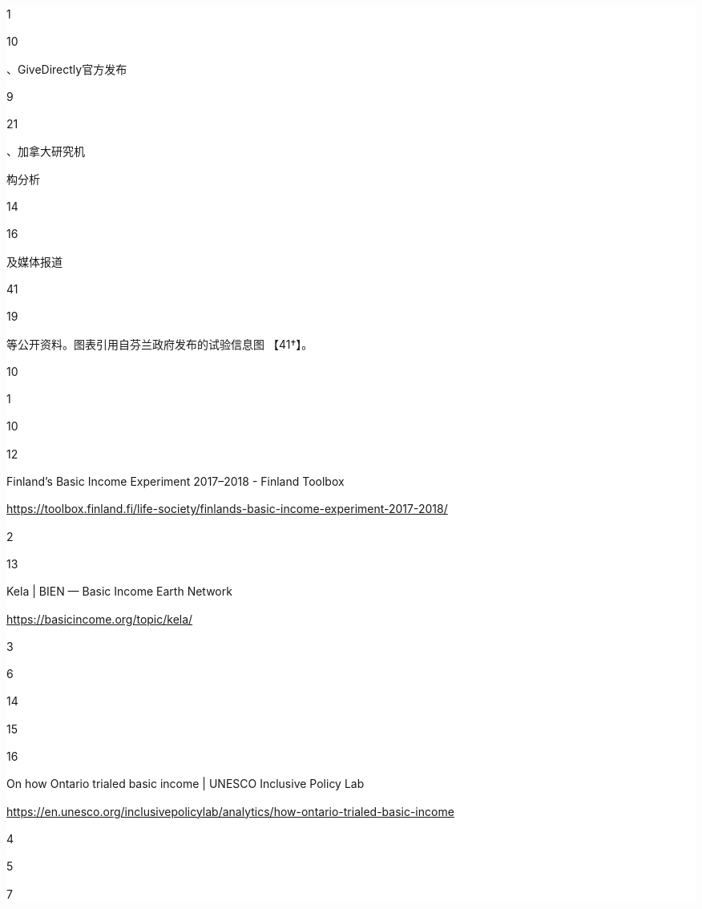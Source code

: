 1

10

、GiveDirectly官方发布

9

21

、加拿大研究机

构分析

14

16

及媒体报道

41

19

等公开资料。图表引用自芬兰政府发布的试验信息图 【41†】。 

10

1

10

12

Finland’s Basic Income Experiment 2017–2018 - Finland Toolbox

https://toolbox.finland.fi/life-society/finlands-basic-income-experiment-2017-2018/

2

13

Kela | BIEN — Basic Income Earth Network

https://basicincome.org/topic/kela/

3

6

14

15

16

On how Ontario trialed basic income | UNESCO Inclusive Policy Lab

https://en.unesco.org/inclusivepolicylab/analytics/how-ontario-trialed-basic-income

4

5

7
